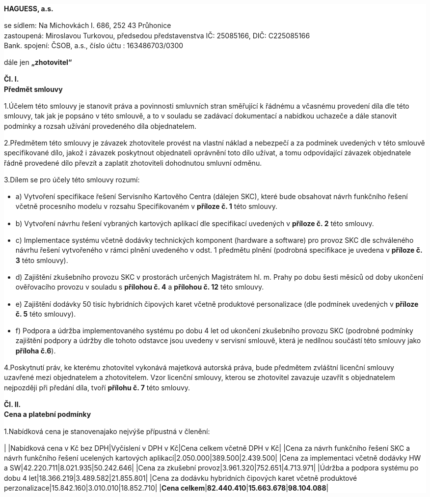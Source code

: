 **HAGUESS, a.s.**  

se sídlem: Na Michovkách I. 686, 252 43 Průhonice  
zastoupená: Miroslavou Turkovou, předsedou představenstva
IČ: 25085166, DIČ: C225085166  
Bank. spojení: ČSOB, a.s., číslo účtu : 163486703/0300  

dále jen **„zhotovitel“**

**Čl. I.**  
**Předmět smlouvy**  

1.Účelem této smlouvy je stanovit práva a povinnosti smluvních stran směřující k řádnému a včasnému provedení díla dle této smlouvy, tak jak je popsáno v této smlouvě, a to v souladu se zadávací dokumentací a nabídkou uchazeče a dále stanovit podmínky a rozsah užívání provedeného díla objednatelem.  

2.Předmětem této smlouvy je závazek zhotovitele provést na vlastní náklad a nebezpečí a za podmínek uvedených v této smlouvě specifikované dílo, jakož i závazek poskytnout
objednateli oprávnění toto dílo užívat, a tomu odpovídající závazek objednatele řádně
provedené dílo převzít a zaplatit zhotoviteli dohodnutou smluvní odměnu.

3.Dílem se pro účely této smlouvy rozumí:

* a) Vytvoření specifikace řešení Servisního Kartověho Centra (dálejen SKC), které
bude obsahovat návrh funkčního řešení včetně procesního modelu v rozsahu
Specifikovaném v **příloze č. 1** této smlouvy.

* b) Vytvoření návrhu řešení vybraných kartových aplikací dle specifikací uvedených v **příloze č. 2** této smlouvy.

* c) Implementace systému včetně dodávky technických komponent (hardware a software) pro provoz SKC dle schváleného návrhu řešení vytvořeného v rámci plnění uvedeného v odst. 1 předmětu plnění (podrobná specifikace je uvedena v **příloze č. 3** této smlouvy).

* d) Zajištění zkušebního provozu SKC v prostorách určených Magistrátem hl. m. Prahy po dobu šesti měsíců od doby ukončení ověřovacího provozu v souladu
s **přílohou č. 4** a **přílohou č. 12** této smlouvy.

* e) Zajištění dodávky 50 tisíc hybridních čipových karet včetně produktové personalizace (dle podmínek uvedených v **příloze č. 5** této smlouvy).

* f) Podpora a údržba implementovaného systému po dobu 4 let od ukončení zkušebního provozu SKC (podrobné podmínky zajištění podpory a údržby dle tohoto odstavce jsou uvedeny v servisní smlouvě, která je nedílnou součástí této smlouvy jako **příloha č.6**).

4.Poskytnutí práv, ke kterému zhotovitel vykonává majetková autorská práva, bude předmětem zvláštní licenční smlouvy uzavřené mezi objednatelem a zhotovitelem.
Vzor licenční smlouvy, kterou se zhotovitel zavazuje uzavřít s objednatelem nejpozději při předání díla, tvoří **přílohu č. 7** této smlouvy.

**Čl. II.**  
**Cena a platební podmínky**  

1.Nabídková cena je stanovenajako nejvýše přípustná v členění:

| |Nabídková cena v Kč bez DPH|Vyčíslení v DPH v Kč|Cena celkem včetně DPH v Kč|
|Cena za návrh funkčního řešení SKC a návrh funkčního řešení ucelených kartových aplikací|2.050.000|389.500|2.439.500|
|Cena za implementaci včetně dodávky HW a SW|42.220.711|8.021.935|50.242.646|
|Cena za zkušební provoz|3.961.320|752.651|4.713.971|
|Údržba a podpora systému po dobu 4 let|18.366.219|3.489.582|21.855.801|
|Cena za dodávku hybridních čipových karet včetně produktové perzonalizace|15.842.160|3.010.010|18.852.710|
|**Cena celkem**|**82.440.410**|**15.663.678**|**98.104.088**|
